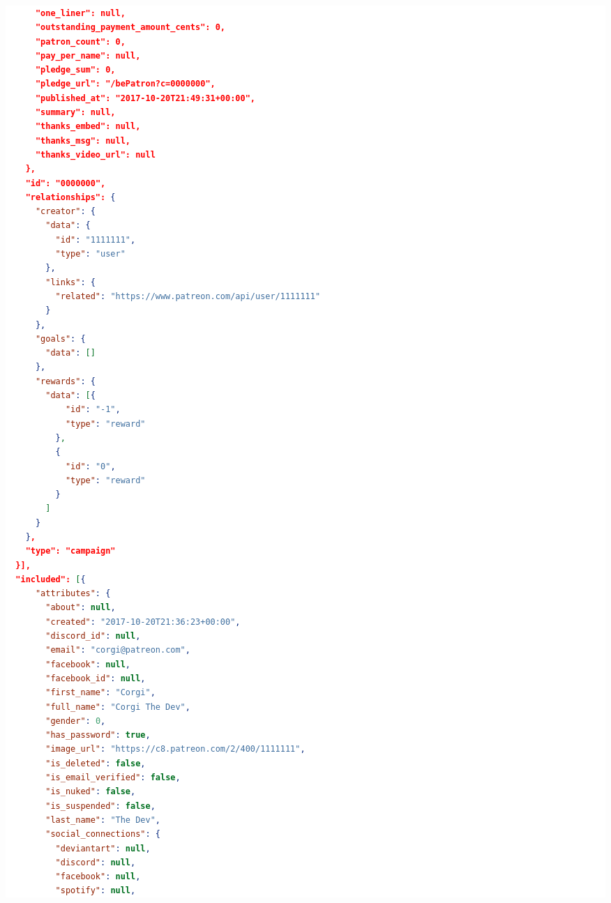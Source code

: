 ```json
      "one_liner": null,
      "outstanding_payment_amount_cents": 0,
      "patron_count": 0,
      "pay_per_name": null,
      "pledge_sum": 0,
      "pledge_url": "/bePatron?c=0000000",
      "published_at": "2017-10-20T21:49:31+00:00",
      "summary": null,
      "thanks_embed": null,
      "thanks_msg": null,
      "thanks_video_url": null
    },
    "id": "0000000",
    "relationships": {
      "creator": {
        "data": {
          "id": "1111111",
          "type": "user"
        },
        "links": {
          "related": "https://www.patreon.com/api/user/1111111"
        }
      },
      "goals": {
        "data": []
      },
      "rewards": {
        "data": [{
            "id": "-1",
            "type": "reward"
          },
          {
            "id": "0",
            "type": "reward"
          }
        ]
      }
    },
    "type": "campaign"
  }],
  "included": [{
      "attributes": {
        "about": null,
        "created": "2017-10-20T21:36:23+00:00",
        "discord_id": null,
        "email": "corgi@patreon.com",
        "facebook": null,
        "facebook_id": null,
        "first_name": "Corgi",
        "full_name": "Corgi The Dev",
        "gender": 0,
        "has_password": true,
        "image_url": "https://c8.patreon.com/2/400/1111111",
        "is_deleted": false,
        "is_email_verified": false,
        "is_nuked": false,
        "is_suspended": false,
        "last_name": "The Dev",
        "social_connections": {
          "deviantart": null,
          "discord": null,
          "facebook": null,
          "spotify": null,
```